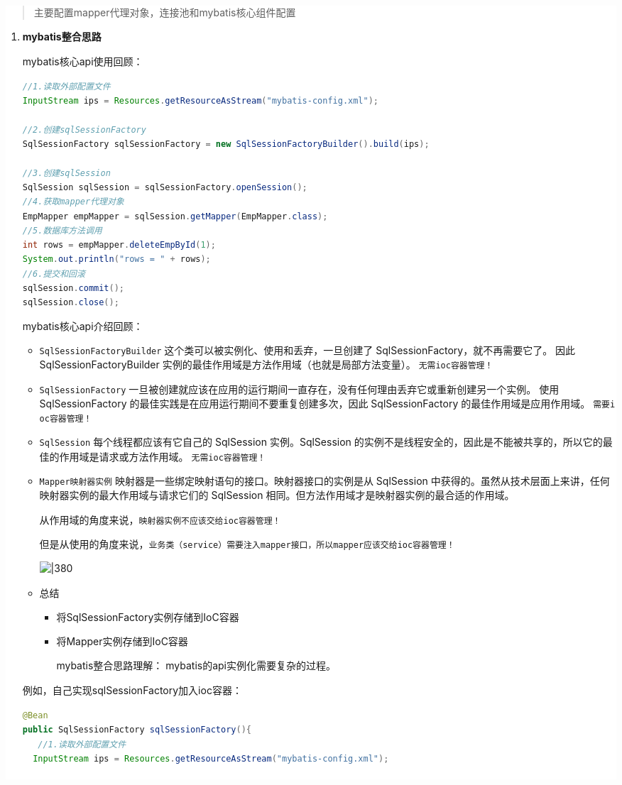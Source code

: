 > 主要配置mapper代理对象，连接池和mybatis核心组件配置

1.  **mybatis整合思路**

    mybatis核心api使用回顾：
    ```java
    //1.读取外部配置文件
    InputStream ips = Resources.getResourceAsStream("mybatis-config.xml");

    //2.创建sqlSessionFactory
    SqlSessionFactory sqlSessionFactory = new SqlSessionFactoryBuilder().build(ips);

    //3.创建sqlSession
    SqlSession sqlSession = sqlSessionFactory.openSession();
    //4.获取mapper代理对象
    EmpMapper empMapper = sqlSession.getMapper(EmpMapper.class);
    //5.数据库方法调用
    int rows = empMapper.deleteEmpById(1);
    System.out.println("rows = " + rows);
    //6.提交和回滚
    sqlSession.commit();
    sqlSession.close();
    ```
    mybatis核心api介绍回顾：
    
    -   `SqlSessionFactoryBuilder`
        这个类可以被实例化、使用和丢弃，一旦创建了 SqlSessionFactory，就不再需要它了。
        因此 SqlSessionFactoryBuilder 实例的最佳作用域是方法作用域（也就是局部方法变量）。 `无需ioc容器管理！`
        
    -   `SqlSessionFactory`
        一旦被创建就应该在应用的运行期间一直存在，没有任何理由丢弃它或重新创建另一个实例。 使用 SqlSessionFactory 的最佳实践是在应用运行期间不要重复创建多次，因此 SqlSessionFactory 的最佳作用域是应用作用域。 `需要ioc容器管理！`
        
    -   `SqlSession`
        每个线程都应该有它自己的 SqlSession 实例。SqlSession 的实例不是线程安全的，因此是不能被共享的，所以它的最佳的作用域是请求或方法作用域。 `无需ioc容器管理！`
        
    -   `Mapper映射器实例`
        映射器是一些绑定映射语句的接口。映射器接口的实例是从 SqlSession 中获得的。虽然从技术层面上来讲，任何映射器实例的最大作用域与请求它们的 SqlSession 相同。但方法作用域才是映射器实例的最合适的作用域。

        从作用域的角度来说，`映射器实例不应该交给ioc容器管理！`

        但是从使用的角度来说，`业务类（service）需要注入mapper接口，所以mapper应该交给ioc容器管理！`

        ![|380](https://my-obsidian-image.oss-cn-guangzhou.aliyuncs.com/2024/04/160bf5e52287d0696bd71e84b872131c.png)


    -   总结
        -   将SqlSessionFactory实例存储到IoC容器
        -   将Mapper实例存储到IoC容器

            mybatis整合思路理解：
    mybatis的api实例化需要复杂的过程。

    例如，自己实现sqlSessionFactory加入ioc容器：
    ```java
    @Bean
    public SqlSessionFactory sqlSessionFactory(){
       //1.读取外部配置文件
      InputStream ips = Resources.getResourceAsStream("mybatis-config.xml");
      